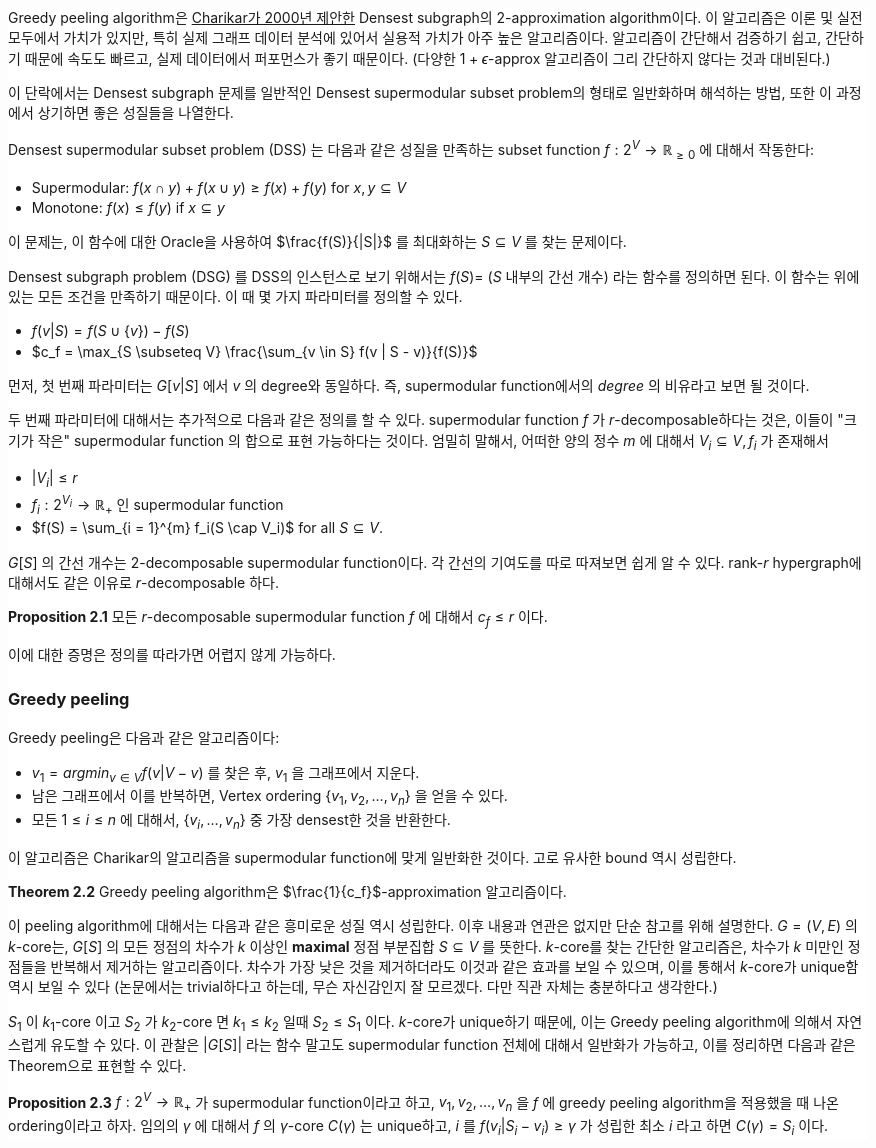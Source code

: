 Greedy peeling algorithm은 [Charikar가 2000년 제안한](https://link.springer.com/chapter/10.1007/3-540-44436-X_10) Densest subgraph의 2-approximation algorithm이다. 이 알고리즘은 이론 및 실전 모두에서 가치가 있지만, 특히 실제 그래프 데이터 분석에 있어서 실용적 가치가 아주 높은 알고리즘이다. 알고리즘이 간단해서 검증하기 쉽고, 간단하기 때문에 속도도 빠르고, 실제 데이터에서 퍼포먼스가 좋기 때문이다. (다양한 $1 + \epsilon$-approx 알고리즘이 그리 간단하지 않다는 것과 대비된다.)

이 단락에서는 Densest subgraph 문제를 일반적인 Densest supermodular subset problem의 형태로 일반화하며 해석하는 방법, 또한 이 과정에서 상기하면 좋은 성질들을 나열한다.

Densest supermodular subset problem (DSS) 는 다음과 같은 성질을 만족하는 subset function $f : 2^V \rightarrow \mathbb{R}_{\geq 0}$ 에 대해서 작동한다:
* Supermodular: $f(x \cap y) + f(x \cup y) \geq f(x) + f(y)$ for $x, y \subseteq V$
* Monotone: $f(x) \leq f(y)$ if $x \subseteq y$

이 문제는, 이 함수에 대한 Oracle을 사용하여 $\frac{f(S)}{|S|}$ 를 최대화하는 $S \subseteq V$ 를 찾는 문제이다.

Densest subgraph problem (DSG) 를 DSS의 인스턴스로 보기 위해서는 $f(S) =$ ($S$ 내부의 간선 개수) 라는 함수를 정의하면 된다. 이 함수는 위에 있는 모든 조건을 만족하기 때문이다. 이 때 몇 가지 파라미터를 정의할 수 있다.

* $f(v | S) = f(S \cup \{v\}) - f(S)$
* $c_f = \max_{S \subseteq V} \frac{\sum_{v \in S} f(v | S - v)}{f(S)}$

먼저, 첫 번째 파라미터는 $G[v | S]$ 에서 $v$ 의 degree와 동일하다. 즉, supermodular function에서의 *degree* 의 비유라고 보면 될 것이다.

두 번째 파라미터에 대해서는 추가적으로 다음과 같은 정의를 할 수 있다. supermodular function $f$ 가 $r$-decomposable하다는 것은, 이들이 "크기가 작은" supermodular function 의 합으로 표현 가능하다는 것이다. 엄밀히 말해서, 어떠한 양의 정수 $m$ 에 대해서 $V_i \subseteq V, f_i$ 가 존재해서
 * $|V_i| \le r$
 * $f_i : 2^{V_i} \rightarrow \mathbb{R}_{+}$ 인 supermodular function
 * $f(S) = \sum_{i = 1}^{m} f_i(S \cap V_i)$ for all $S \subseteq V$.

$G[S]$ 의 간선 개수는 $2$-decomposable supermodular function이다. 각 간선의 기여도를 따로 따져보면 쉽게 알 수 있다. rank-$r$ hypergraph에 대해서도 같은 이유로 $r$-decomposable 하다.

**Proposition 2.1** 모든 $r$-decomposable supermodular function $f$ 에 대해서 $c_f \le r$ 이다.

이에 대한 증명은 정의를 따라가면 어렵지 않게 가능하다.

### Greedy peeling
Greedy peeling은 다음과 같은 알고리즘이다:
* $v_1 = argmin_{v \in V} f(v | V - v)$ 를 찾은 후, $v_1$ 을 그래프에서 지운다.
* 남은 그래프에서 이를 반복하면, Vertex ordering $\{v_1, v_2, \ldots, v_n\}$ 을 얻을 수 있다.
* 모든 $1 \le i \le n$ 에 대해서, $\{v_i, \ldots, v_n\}$ 중 가장 densest한 것을 반환한다.

이 알고리즘은 Charikar의 알고리즘을 supermodular function에 맞게 일반화한 것이다. 고로 유사한 bound 역시 성립한다.

**Theorem 2.2** Greedy peeling algorithm은 $\frac{1}{c_f}$-approximation 알고리즘이다.

이 peeling algorithm에 대해서는 다음과 같은 흥미로운 성질 역시 성립한다. 이후 내용과 연관은 없지만 단순 참고를 위해 설명한다. $G = (V, E)$ 의 $k$-core는, $G[S]$ 의 모든 정점의 차수가 $k$ 이상인 **maximal** 정점 부분집합 $S \subseteq V$ 를 뜻한다. $k$-core를 찾는 간단한 알고리즘은, 차수가 $k$ 미만인 정점들을 반복해서 제거하는 알고리즘이다. 차수가 가장 낮은 것을 제거하더라도 이것과 같은 효과를 보일 수 있으며, 이를 통해서 $k$-core가 unique함 역시 보일 수 있다 (논문에서는 trivial하다고 하는데, 무슨 자신감인지 잘 모르겠다. 다만 직관 자체는 충분하다고 생각한다.)

$S_1$ 이 $k_1$-core 이고 $S_2$ 가 $k_2$-core 면 $k_1 \leq k_2$ 일때 $S_2 \leq S_1$ 이다. $k$-core가 unique하기 때문에, 이는 Greedy peeling algorithm에 의해서 자연스럽게 유도할 수 있다. 이 관찰은 $|G[S]|$ 라는 함수 말고도 supermodular function 전체에 대해서 일반화가 가능하고, 이를 정리하면 다음과 같은 Theorem으로 표현할 수 있다.

**Proposition 2.3** $f : 2^V \rightarrow \mathbb{R}_{+}$ 가 supermodular function이라고 하고, $v_1, v_2, \ldots, v_n$ 을 $f$ 에 greedy peeling algorithm을 적용했을 때 나온 ordering이라고 하자. 임의의 $\gamma$ 에 대해서 $f$ 의 $\gamma$-core $C(\gamma)$ 는 unique하고, $i$ 를 $f(v_i | S_i - v_i) \geq \gamma$ 가 성립한 최소 $i$ 라고 하면 $C(\gamma) = S_i$ 이다.
